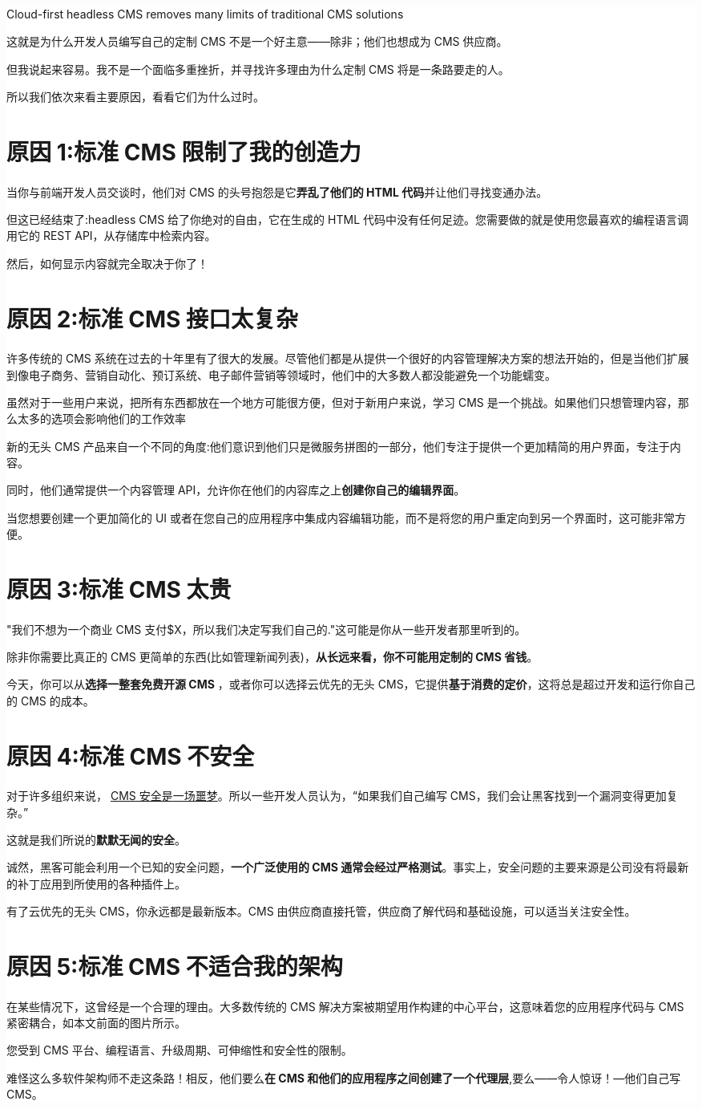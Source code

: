 Cloud-first headless CMS removes many limits of traditional CMS solutions

这就是为什么开发人员编写自己的定制 CMS 不是一个好主意——除非；他们也想成为 CMS 供应商。

但我说起来容易。我不是一个面临多重挫折，并寻找许多理由为什么定制 CMS 将是一条路要走的人。

所以我们依次来看主要原因，看看它们为什么过时。

# 原因 1:标准 CMS 限制了我的创造力

当你与前端开发人员交谈时，他们对 CMS 的头号抱怨是它**弄乱了他们的 HTML 代码**并让他们寻找变通办法。

但这已经结束了:headless CMS 给了你绝对的自由，它在生成的 HTML 代码中没有任何足迹。您需要做的就是使用您最喜欢的编程语言调用它的 REST API，从存储库中检索内容。

然后，如何显示内容就完全取决于你了！

# 原因 2:标准 CMS 接口太复杂

许多传统的 CMS 系统在过去的十年里有了很大的发展。尽管他们都是从提供一个很好的内容管理解决方案的想法开始的，但是当他们扩展到像电子商务、营销自动化、预订系统、电子邮件营销等领域时，他们中的大多数人都没能避免一个功能蠕变。

虽然对于一些用户来说，把所有东西都放在一个地方可能很方便，但对于新用户来说，学习 CMS 是一个挑战。如果他们只想管理内容，那么太多的选项会影响他们的工作效率

新的无头 CMS 产品来自一个不同的角度:他们意识到他们只是微服务拼图的一部分，他们专注于提供一个更加精简的用户界面，专注于内容。

同时，他们通常提供一个内容管理 API，允许你在他们的内容库之上**创建你自己的编辑界面**。

当您想要创建一个更加简化的 UI 或者在您自己的应用程序中集成内容编辑功能，而不是将您的用户重定向到另一个界面时，这可能非常方便。

# 原因 3:标准 CMS 太贵

"我们不想为一个商业 CMS 支付$X，所以我们决定写我们自己的."这可能是你从一些开发者那里听到的。

除非你需要比真正的 CMS 更简单的东西(比如管理新闻列表)，**从长远来看，你不可能用定制的 CMS 省钱**。

今天，你可以从**选择一整套免费开源 CMS** ，或者你可以选择云优先的无头 CMS，它提供**基于消费的定价**，这将总是超过开发和运行你自己的 CMS 的成本。

# 原因 4:标准 CMS 不安全

对于许多组织来说， [CMS 安全是一场噩梦](http://www.zdnet.com/article/fbi-expect-isis-hacks-if-you-dont-patch-wordpress-plugins/)。所以一些开发人员认为，“如果我们自己编写 CMS，我们会让黑客找到一个漏洞变得更加复杂。”

这就是我们所说的**默默无闻的安全**。

诚然，黑客可能会利用一个已知的安全问题，**一个广泛使用的 CMS 通常会经过严格测试**。事实上，安全问题的主要来源是公司没有将最新的补丁应用到所使用的各种插件上。

有了云优先的无头 CMS，你永远都是最新版本。CMS 由供应商直接托管，供应商了解代码和基础设施，可以适当关注安全性。

# 原因 5:标准 CMS 不适合我的架构

在某些情况下，这曾经是一个合理的理由。大多数传统的 CMS 解决方案被期望用作构建的中心平台，这意味着您的应用程序代码与 CMS 紧密耦合，如本文前面的图片所示。

您受到 CMS 平台、编程语言、升级周期、可伸缩性和安全性的限制。

难怪这么多软件架构师不走这条路！相反，他们要么**在 CMS 和他们的应用程序之间创建了一个代理层**,要么——令人惊讶！—他们自己写 CMS。

